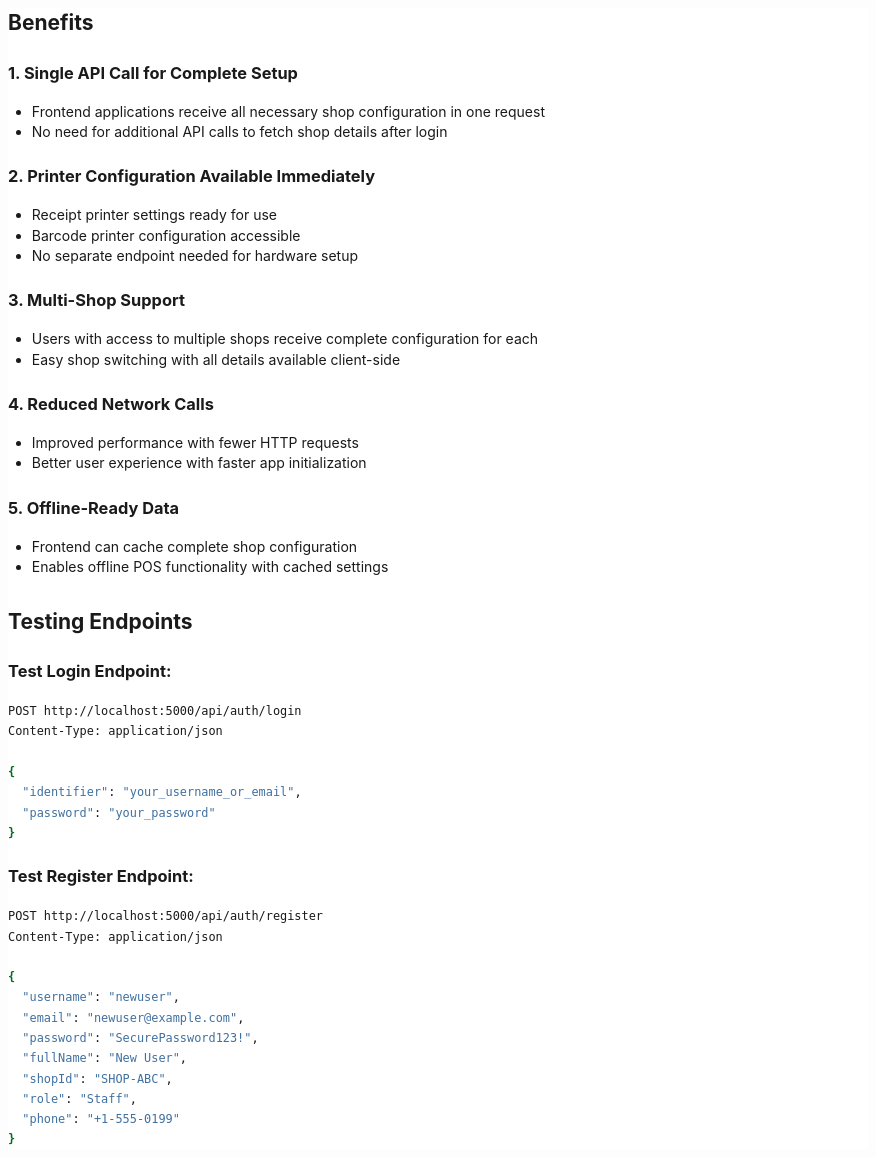 ## Benefits

### 1. **Single API Call for Complete Setup**

- Frontend applications receive all necessary shop configuration in one request
- No need for additional API calls to fetch shop details after login

### 2. **Printer Configuration Available Immediately**

- Receipt printer settings ready for use
- Barcode printer configuration accessible
- No separate endpoint needed for hardware setup

### 3. **Multi-Shop Support**

- Users with access to multiple shops receive complete configuration for each
- Easy shop switching with all details available client-side

### 4. **Reduced Network Calls**

- Improved performance with fewer HTTP requests
- Better user experience with faster app initialization

### 5. **Offline-Ready Data**

- Frontend can cache complete shop configuration
- Enables offline POS functionality with cached settings

## Testing Endpoints

### Test Login Endpoint:

```bash
POST http://localhost:5000/api/auth/login
Content-Type: application/json

{
  "identifier": "your_username_or_email",
  "password": "your_password"
}
```

### Test Register Endpoint:

```bash
POST http://localhost:5000/api/auth/register
Content-Type: application/json

{
  "username": "newuser",
  "email": "newuser@example.com",
  "password": "SecurePassword123!",
  "fullName": "New User",
  "shopId": "SHOP-ABC",
  "role": "Staff",
  "phone": "+1-555-0199"
}
```
